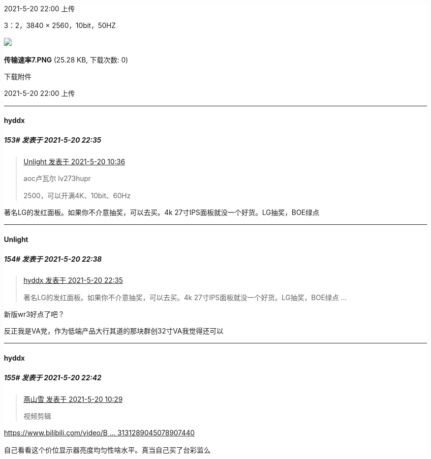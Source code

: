 2021-5-20 22:00 上传


3：2，3840 × 2560，10bit，50HZ

<img src="https://img.saraba1st.com/forum/202105/20/220028ypo5kc38c28bc260.png" referrerpolicy="no-referrer">


<strong>传输速率7.PNG</strong> (25.28 KB, 下载次数: 0)

下载附件

2021-5-20 22:00 上传


*****

####  hyddx  
##### 153#       发表于 2021-5-20 22:35


<blockquote><a href="httphttps://bbs.saraba1st.com/2b/forum.php?mod=redirect&amp;goto=findpost&amp;pid=51310875&amp;ptid=2004910" target="_blank">Unlight 发表于 2021-5-20 10:36</a>

aoc卢瓦尔 lv273hupr

2500，可以开满4K、10bit、60Hz</blockquote>
著名LG的发红面板。如果你不介意抽奖，可以去买。4k 27寸IPS面板就没一个好货。LG抽奖，BOE绿点


*****

####  Unlight  
##### 154#       发表于 2021-5-20 22:38


<blockquote><a href="httphttps://bbs.saraba1st.com/2b/forum.php?mod=redirect&amp;goto=findpost&amp;pid=51317429&amp;ptid=2004910" target="_blank">hyddx 发表于 2021-5-20 22:35</a>

著名LG的发红面板。如果你不介意抽奖，可以去买。4k 27寸IPS面板就没一个好货。LG抽奖，BOE绿点 ...</blockquote>
新版wr3好点了吧？


反正我是VA党，作为低端产品大行其道的那块群创32寸VA我觉得还可以


*****

####  hyddx  
##### 155#       发表于 2021-5-20 22:42


<blockquote><a href="httphttps://bbs.saraba1st.com/2b/forum.php?mod=redirect&amp;goto=findpost&amp;pid=51310804&amp;ptid=2004910" target="_blank">燕山雪 发表于 2021-5-20 10:29</a>

视频剪辑</blockquote>
[https://www.bilibili.com/video/B ... 3131289045078907440](https://www.bilibili.com/video/BV1Jf4y1C7Uu?from=search&amp;seid=3131289045078907440)


自己看看这个价位显示器亮度均匀性啥水平。真当自己买了台彩监么
